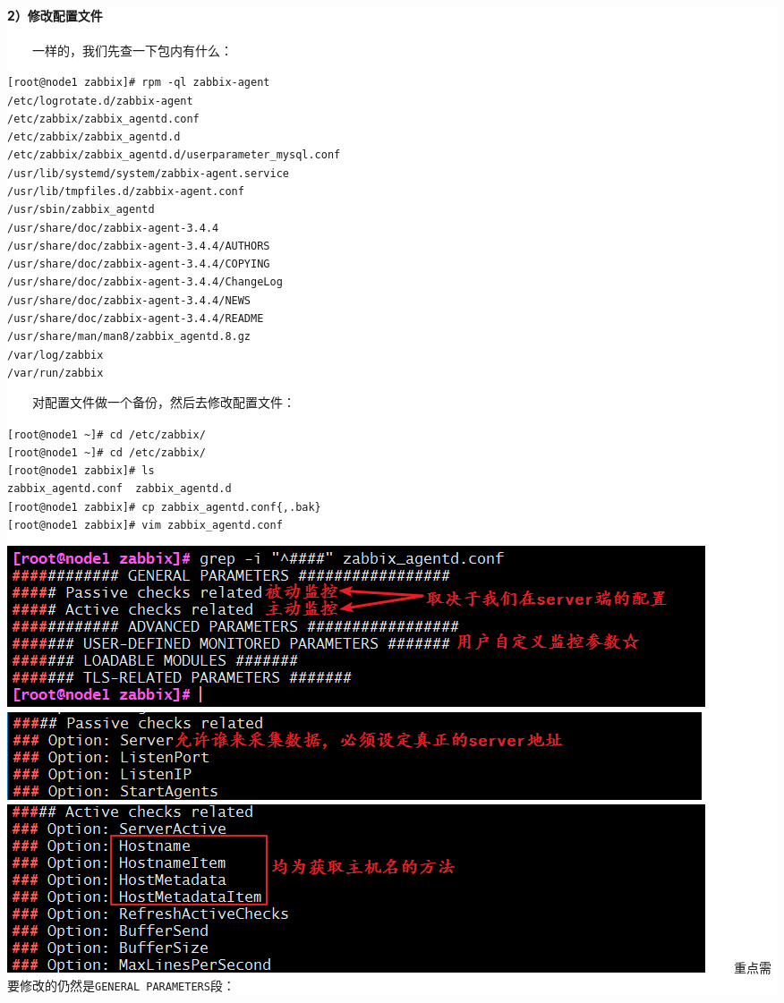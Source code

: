 #### 2）修改配置文件

　　一样的，我们先查一下包内有什么：

```
[root@node1 zabbix]# rpm -ql zabbix-agent 
/etc/logrotate.d/zabbix-agent
/etc/zabbix/zabbix_agentd.conf
/etc/zabbix/zabbix_agentd.d
/etc/zabbix/zabbix_agentd.d/userparameter_mysql.conf
/usr/lib/systemd/system/zabbix-agent.service
/usr/lib/tmpfiles.d/zabbix-agent.conf
/usr/sbin/zabbix_agentd
/usr/share/doc/zabbix-agent-3.4.4
/usr/share/doc/zabbix-agent-3.4.4/AUTHORS
/usr/share/doc/zabbix-agent-3.4.4/COPYING
/usr/share/doc/zabbix-agent-3.4.4/ChangeLog
/usr/share/doc/zabbix-agent-3.4.4/NEWS
/usr/share/doc/zabbix-agent-3.4.4/README
/usr/share/man/man8/zabbix_agentd.8.gz
/var/log/zabbix
/var/run/zabbix
```

　　对配置文件做一个备份，然后去修改配置文件：

```
[root@node1 ~]# cd /etc/zabbix/
[root@node1 ~]# cd /etc/zabbix/
[root@node1 zabbix]# ls
zabbix_agentd.conf  zabbix_agentd.d
[root@node1 zabbix]# cp zabbix_agentd.conf{,.bak}
[root@node1 zabbix]# vim zabbix_agentd.conf
```

![img](./assets/1204916-20171202111757729-865694486.png)
![img](./assets/1204916-20171202111803370-1250338239.png)
![img](./assets/1204916-20171202111809401-778949871.png)
　　重点需要修改的仍然是`GENERAL PARAMETERS`段：